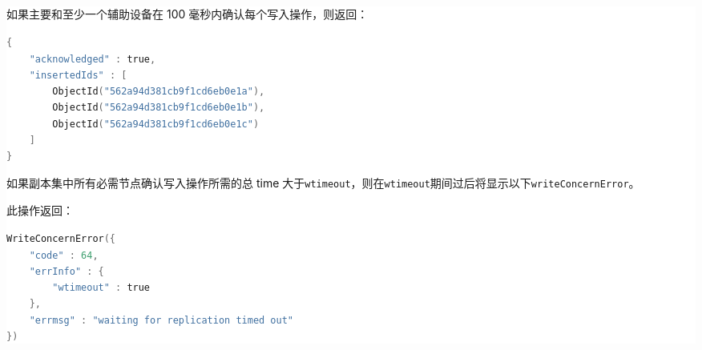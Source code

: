 如果主要和至少一个辅助设备在 100 毫秒内确认每个写入操作，则返回：

```powershell
{
    "acknowledged" : true,
    "insertedIds" : [
        ObjectId("562a94d381cb9f1cd6eb0e1a"),
        ObjectId("562a94d381cb9f1cd6eb0e1b"),
        ObjectId("562a94d381cb9f1cd6eb0e1c")
    ]
}
```

如果副本集中所有必需节点确认写入操作所需的总 time 大于`wtimeout`，则在`wtimeout`期间过后将显示以下`writeConcernError`。

此操作返回：

```powershell
WriteConcernError({
    "code" : 64,
    "errInfo" : {
        "wtimeout" : true
    },
    "errmsg" : "waiting for replication timed out"
})
```

